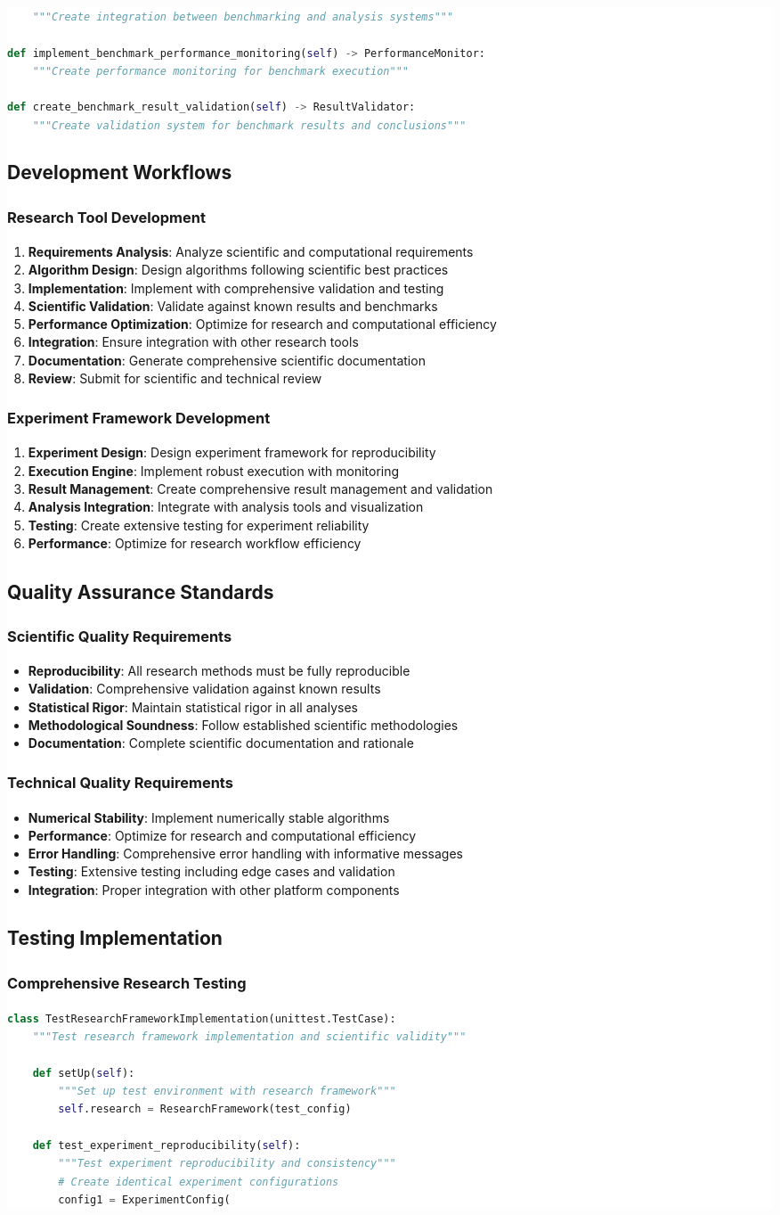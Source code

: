 ```python
    """Create integration between benchmarking and analysis systems"""

def implement_benchmark_performance_monitoring(self) -> PerformanceMonitor:
    """Create performance monitoring for benchmark execution"""

def create_benchmark_result_validation(self) -> ResultValidator:
    """Create validation system for benchmark results and conclusions"""
```

## Development Workflows

### Research Tool Development
1. **Requirements Analysis**: Analyze scientific and computational requirements
2. **Algorithm Design**: Design algorithms following scientific best practices
3. **Implementation**: Implement with comprehensive validation and testing
4. **Scientific Validation**: Validate against known results and benchmarks
5. **Performance Optimization**: Optimize for research and computational efficiency
6. **Integration**: Ensure integration with other research tools
7. **Documentation**: Generate comprehensive scientific documentation
8. **Review**: Submit for scientific and technical review

### Experiment Framework Development
1. **Experiment Design**: Design experiment framework for reproducibility
2. **Execution Engine**: Implement robust execution with monitoring
3. **Result Management**: Create comprehensive result management and validation
4. **Analysis Integration**: Integrate with analysis tools and visualization
5. **Testing**: Create extensive testing for experiment reliability
6. **Performance**: Optimize for research workflow efficiency

## Quality Assurance Standards

### Scientific Quality Requirements
- **Reproducibility**: All research methods must be fully reproducible
- **Validation**: Comprehensive validation against known results
- **Statistical Rigor**: Maintain statistical rigor in all analyses
- **Methodological Soundness**: Follow established scientific methodologies
- **Documentation**: Complete scientific documentation and rationale

### Technical Quality Requirements
- **Numerical Stability**: Implement numerically stable algorithms
- **Performance**: Optimize for research and computational efficiency
- **Error Handling**: Comprehensive error handling with informative messages
- **Testing**: Extensive testing including edge cases and validation
- **Integration**: Proper integration with other platform components

## Testing Implementation

### Comprehensive Research Testing
```python
class TestResearchFrameworkImplementation(unittest.TestCase):
    """Test research framework implementation and scientific validity"""

    def setUp(self):
        """Set up test environment with research framework"""
        self.research = ResearchFramework(test_config)

    def test_experiment_reproducibility(self):
        """Test experiment reproducibility and consistency"""
        # Create identical experiment configurations
        config1 = ExperimentConfig(
```